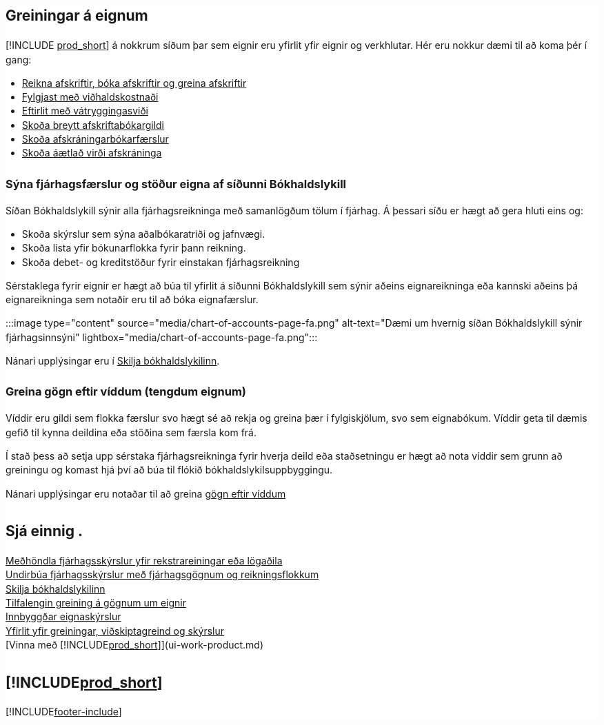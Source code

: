 ## <a name="on-screen-fixed-assets-analytics"></a>Greiningar á eignum

[!INCLUDE [prod_short](includes/prod_short.md)] á nokkrum síðum þar sem eignir eru yfirlit yfir eignir og verkhlutar. Hér eru nokkur dæmi til að koma þér í gang:

- [Reikna afskriftir, bóka afskriftir og greina afskriftir](fa-how-depreciate-amortize.md)
- [Fylgjast með viðhaldskostnaði](fa-how-maintain.md#to-monitor-maintenance-costs)
- [Eftirlit með vátryggingasviði](fa-how-insure.md#to-monitor-insurance-coverage)
- [Skoða breytt afskriftabókargildi](fa-how-trans-split-combine.md#to-view-changed-depreciation-book-values-due-to-fixed-asset-reclassification)
- [Skoða afskráningarbókarfærslur](fa-how-dispose-retire.md#to-view-disposal-ledger-entries)
- [Skoða áætlað virði afskráninga](fa-how-manage-budgets.md#to-view-projected-disposal-values)

### <a name="show-fixed-asset-general-ledger-entries-and-balances-from-the-chart-of-accounts-page"></a>Sýna fjárhagsfærslur og stöður eigna af síðunni Bókhaldslykill

Síðan Bókhaldslykill sýnir alla fjárhagsreikninga með samanlögðum tölum í fjárhag. Á þessari síðu er hægt að gera hluti eins og:  

- Skoða skýrslur sem sýna aðalbókaratriði og jafnvægi.  
- Skoða lista yfir bókunarflokka fyrir þann reikning.
- Skoða debet- og kreditstöður fyrir einstakan fjárhagsreikning

Sérstaklega fyrir eignir er hægt að búa til yfirlit á síðunni Bókhaldslykill sem sýnir aðeins eignareikninga eða kannski aðeins þá eignareikninga sem notaðir eru til að bóka eignafærslur.

:::image type="content" source="media/chart-of-accounts-page-fa.png" alt-text="Dæmi um hvernig síðan Bókhaldslykill sýnir fjárhagsinnsýni" lightbox="media/chart-of-accounts-page-fa.png":::

Nánari upplýsingar eru í [Skilja bókhaldslykilinn](finance-general-ledger.md#the-chart-of-accounts).

### <a name="analyze-data-by-dimensions-related-to-fixed-assets"></a>Greina gögn eftir víddum (tengdum eignum)

Víddir eru gildi sem flokka færslur svo hægt sé að rekja og greina þær í fylgiskjölum, svo sem eignabókum. Víddir geta til dæmis gefið til kynna deildina eða stöðina sem færsla kom frá.  

Í stað þess að setja upp sérstaka fjárhagsreikninga fyrir hverja deild eða staðsetningu er hægt að nota víddir sem grunn að greiningu og komast hjá því að búa til flókið bókhaldslykilsuppbyggingu.

Nánari upplýsingar eru notaðar til að greina [gögn eftir víddum](bi-how-analyze-data-dimension.md)

## <a name="see-also"></a>Sjá einnig .

[Meðhöndla fjárhagsskýrslur yfir rekstrareiningar eða lögaðila](finance-consolidated-company-reporting.md)  
[Undirbúa fjárhagsskýrslur með fjárhagsgögnum og reikningsflokkum](bi-how-work-account-schedule.md)  
[Skilja bókhaldslykilinn](finance-general-ledger.md#the-chart-of-accounts)  
[Tilfalengin greining á gögnum um eignir](ad-hoc-analysis-fa.md)   
[Innbyggðar eignaskýrslur](fa-reports.md)  
[Yfirlit yfir greiningar, viðskiptagreind og skýrslur](reports-bi-reporting.md)  
[Vinna með [!INCLUDE[prod_short](includes/prod_short.md)]](ui-work-product.md)  

## [!INCLUDE[prod_short](includes/free_trial_md.md)]  

[!INCLUDE[footer-include](includes/footer-banner.md)]
